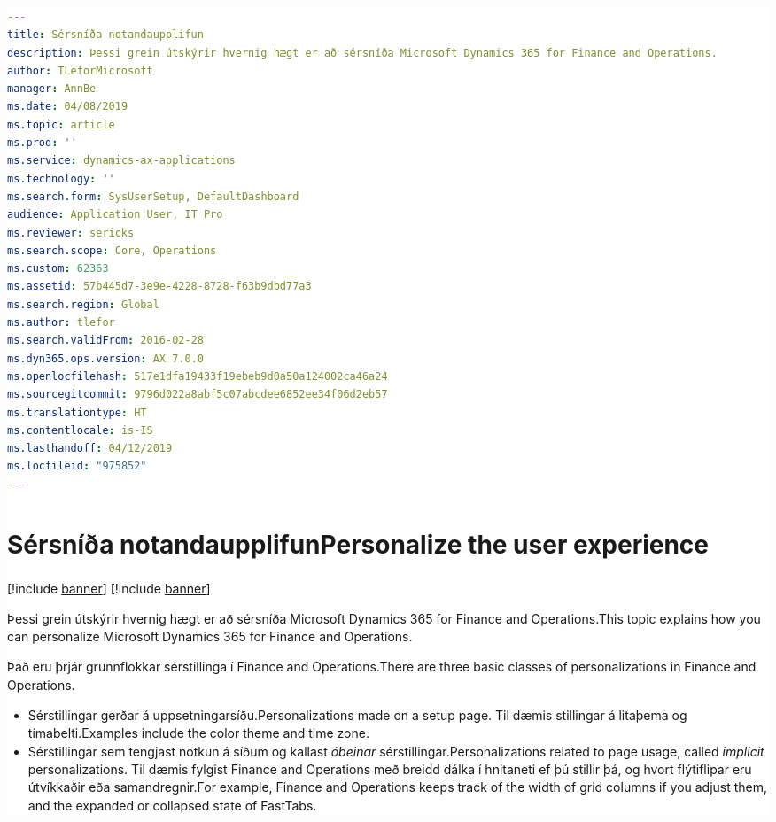 ```yaml
---
title: Sérsníða notandaupplifun
description: Þessi grein útskýrir hvernig hægt er að sérsníða Microsoft Dynamics 365 for Finance and Operations.
author: TLeforMicrosoft
manager: AnnBe
ms.date: 04/08/2019
ms.topic: article
ms.prod: ''
ms.service: dynamics-ax-applications
ms.technology: ''
ms.search.form: SysUserSetup, DefaultDashboard
audience: Application User, IT Pro
ms.reviewer: sericks
ms.search.scope: Core, Operations
ms.custom: 62363
ms.assetid: 57b445d7-3e9e-4228-8728-f63b9dbd77a3
ms.search.region: Global
ms.author: tlefor
ms.search.validFrom: 2016-02-28
ms.dyn365.ops.version: AX 7.0.0
ms.openlocfilehash: 517e1dfa19433f19ebeb9d0a50a124002ca46a24
ms.sourcegitcommit: 9796d022a8abf5c07abcdee6852ee34f06d2eb57
ms.translationtype: HT
ms.contentlocale: is-IS
ms.lasthandoff: 04/12/2019
ms.locfileid: "975852"
---
```

# <a name="personalize-the-user-experience"></a><span data-ttu-id="e36f8-103">Sérsníða notandaupplifun</span><span class="sxs-lookup"><span data-stu-id="e36f8-103">Personalize the user experience</span></span>

[!include [banner](../includes/banner.md)]
[!include [banner](../includes/preview-banner.md)]

<span data-ttu-id="e36f8-104">Þessi grein útskýrir hvernig hægt er að sérsníða Microsoft Dynamics 365 for Finance and Operations.</span><span class="sxs-lookup"><span data-stu-id="e36f8-104">This topic explains how you can personalize Microsoft Dynamics 365 for Finance and Operations.</span></span>

<span data-ttu-id="e36f8-105">Það eru þrjár grunnflokkar sérstillinga í Finance and Operations.</span><span class="sxs-lookup"><span data-stu-id="e36f8-105">There are three basic classes of personalizations in Finance and Operations.</span></span>

- <span data-ttu-id="e36f8-106">Sérstillingar gerðar á uppsetningarsíðu.</span><span class="sxs-lookup"><span data-stu-id="e36f8-106">Personalizations made on a setup page.</span></span> <span data-ttu-id="e36f8-107">Til dæmis stillingar á litaþema og tímabelti.</span><span class="sxs-lookup"><span data-stu-id="e36f8-107">Examples include the color theme and time zone.</span></span>
- <span data-ttu-id="e36f8-108">Sérstillingar sem tengjast notkun á síðum og kallast *óbeinar* sérstillingar.</span><span class="sxs-lookup"><span data-stu-id="e36f8-108">Personalizations related to page usage, called *implicit* personalizations.</span></span> <span data-ttu-id="e36f8-109">Til dæmis fylgist Finance and Operations með breidd dálka í hnitaneti ef þú stillir þá, og hvort flýtiflipar eru útvíkkaðir eða samandregnir.</span><span class="sxs-lookup"><span data-stu-id="e36f8-109">For example, Finance and Operations keeps track of the width of grid columns if you adjust them, and the expanded or collapsed state of FastTabs.</span></span>